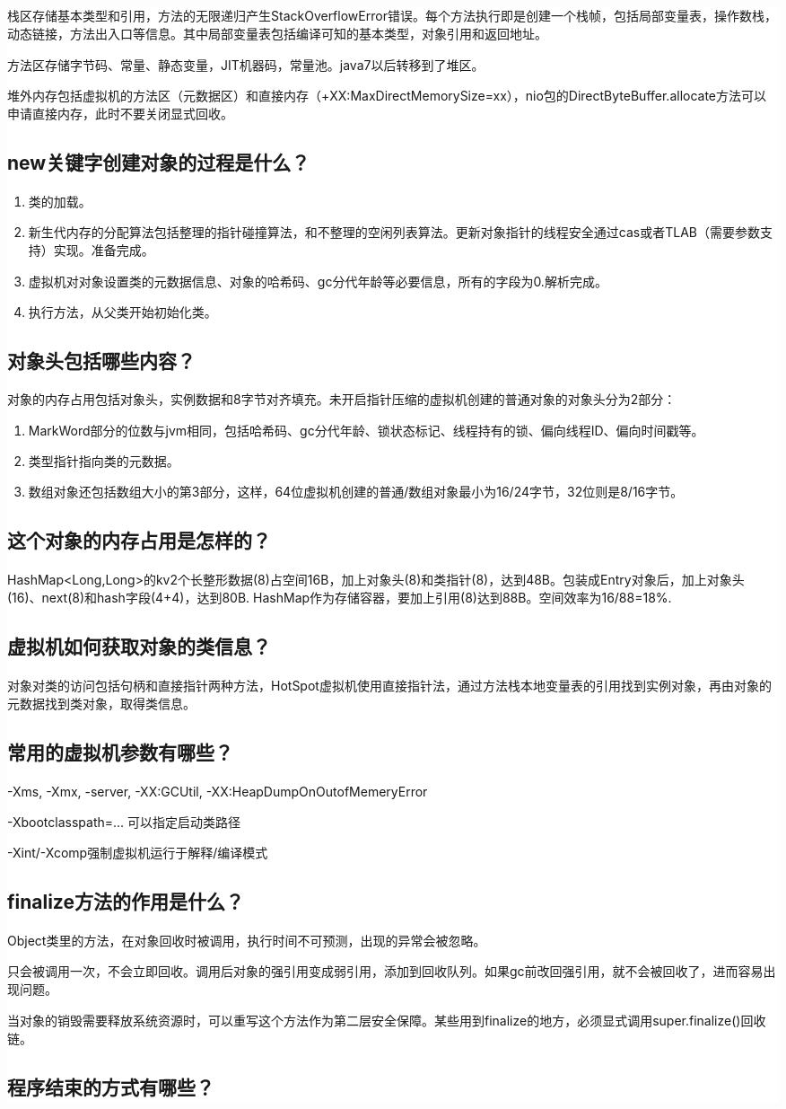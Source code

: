 栈区存储基本类型和引用，方法的无限递归产生StackOverflowError错误。每个方法执行即是创建一个栈帧，包括局部变量表，操作数栈，动态链接，方法出入口等信息。其中局部变量表包括编译可知的基本类型，对象引用和返回地址。

方法区存储字节码、常量、静态变量，JIT机器码，常量池。java7以后转移到了堆区。

堆外内存包括虚拟机的方法区（元数据区）和直接内存（+XX:MaxDirectMemorySize=xx），nio包的DirectByteBuffer.allocate方法可以申请直接内存，此时不要关闭显式回收。

## new关键字创建对象的过程是什么？

1. 类的加载。

1. 新生代内存的分配算法包括整理的指针碰撞算法，和不整理的空闲列表算法。更新对象指针的线程安全通过cas或者TLAB（需要参数支持）实现。准备完成。

1. 虚拟机对对象设置类的元数据信息、对象的哈希码、gc分代年龄等必要信息，所有的字段为0.解析完成。

1. 执行<init>方法，从父类开始初始化类。

## 对象头包括哪些内容？

对象的内存占用包括对象头，实例数据和8字节对齐填充。未开启指针压缩的虚拟机创建的普通对象的对象头分为2部分：

1. MarkWord部分的位数与jvm相同，包括哈希码、gc分代年龄、锁状态标记、线程持有的锁、偏向线程ID、偏向时间戳等。

1. 类型指针指向类的元数据。

1. 数组对象还包括数组大小的第3部分，这样，64位虚拟机创建的普通/数组对象最小为16/24字节，32位则是8/16字节。

## 这个对象的内存占用是怎样的？

HashMap<Long,Long>的kv2个长整形数据(8)占空间16B，加上对象头(8)和类指针(8)，达到48B。包装成Entry对象后，加上对象头(16)、next(8)和hash字段(4+4)，达到80B. HashMap作为存储容器，要加上引用(8)达到88B。空间效率为16/88=18%.

## 虚拟机如何获取对象的类信息？

对象对类的访问包括句柄和直接指针两种方法，HotSpot虚拟机使用直接指针法，通过方法栈本地变量表的引用找到实例对象，再由对象的元数据找到类对象，取得类信息。

## 常用的虚拟机参数有哪些？

-Xms, -Xmx, -server, -XX:GCUtil, -XX:HeapDumpOnOutofMemeryError 

-Xbootclasspath=... 可以指定启动类路径

-Xint/-Xcomp强制虚拟机运行于解释/编译模式

## finalize方法的作用是什么？

Object类里的方法，在对象回收时被调用，执行时间不可预测，出现的异常会被忽略。

只会被调用一次，不会立即回收。调用后对象的强引用变成弱引用，添加到回收队列。如果gc前改回强引用，就不会被回收了，进而容易出现问题。

当对象的销毁需要释放系统资源时，可以重写这个方法作为第二层安全保障。某些用到finalize的地方，必须显式调用super.finalize()回收链。 

## 程序结束的方式有哪些？
